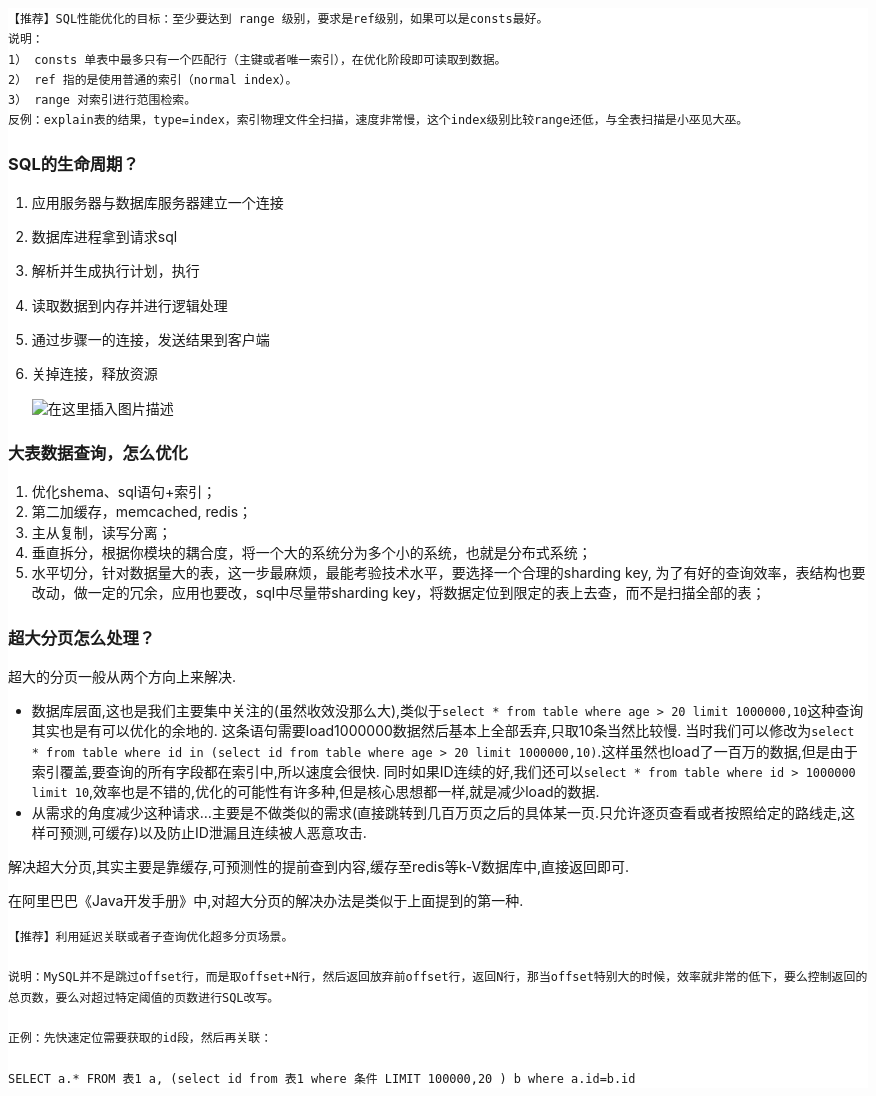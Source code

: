     【推荐】SQL性能优化的目标：至少要达到 range 级别，要求是ref级别，如果可以是consts最好。
    说明：
    1） consts 单表中最多只有一个匹配行（主键或者唯一索引），在优化阶段即可读取到数据。
    2） ref 指的是使用普通的索引（normal index）。
    3） range 对索引进行范围检索。
    反例：explain表的结果，type=index，索引物理文件全扫描，速度非常慢，这个index级别比较range还低，与全表扫描是小巫见大巫。


### SQL的生命周期？

1.  应用服务器与数据库服务器建立一个连接

2.  数据库进程拿到请求sql

3.  解析并生成执行计划，执行

4.  读取数据到内存并进行逻辑处理

5.  通过步骤一的连接，发送结果到客户端

6.  关掉连接，释放资源

    ![在这里插入图片描述](https://img-blog.csdnimg.cn/20200310170936478.png?x-oss-process=image/watermark,type_ZmFuZ3poZW5naGVpdGk,shadow_10,text_aHR0cHM6Ly9ibG9nLmNzZG4ubmV0L1RoaW5rV29u,size_16,color_FFFFFF,t_70)


### 大表数据查询，怎么优化

1.  优化shema、sql语句+索引；
2.  第二加缓存，memcached, redis；
3.  主从复制，读写分离；
4.  垂直拆分，根据你模块的耦合度，将一个大的系统分为多个小的系统，也就是分布式系统；
5.  水平切分，针对数据量大的表，这一步最麻烦，最能考验技术水平，要选择一个合理的sharding key, 为了有好的查询效率，表结构也要改动，做一定的冗余，应用也要改，sql中尽量带sharding key，将数据定位到限定的表上去查，而不是扫描全部的表；

### 超大分页怎么处理？

超大的分页一般从两个方向上来解决.

*   数据库层面,这也是我们主要集中关注的(虽然收效没那么大),类似于`select * from table where age > 20 limit 1000000,10`这种查询其实也是有可以优化的余地的. 这条语句需要load1000000数据然后基本上全部丢弃,只取10条当然比较慢. 当时我们可以修改为`select * from table where id in (select id from table where age > 20 limit 1000000,10)`.这样虽然也load了一百万的数据,但是由于索引覆盖,要查询的所有字段都在索引中,所以速度会很快. 同时如果ID连续的好,我们还可以`select * from table where id > 1000000 limit 10`,效率也是不错的,优化的可能性有许多种,但是核心思想都一样,就是减少load的数据.
*   从需求的角度减少这种请求…主要是不做类似的需求(直接跳转到几百万页之后的具体某一页.只允许逐页查看或者按照给定的路线走,这样可预测,可缓存)以及防止ID泄漏且连续被人恶意攻击.

解决超大分页,其实主要是靠缓存,可预测性的提前查到内容,缓存至redis等k-V数据库中,直接返回即可.

在阿里巴巴《Java开发手册》中,对超大分页的解决办法是类似于上面提到的第一种.

    【推荐】利用延迟关联或者子查询优化超多分页场景。 
    
    说明：MySQL并不是跳过offset行，而是取offset+N行，然后返回放弃前offset行，返回N行，那当offset特别大的时候，效率就非常的低下，要么控制返回的总页数，要么对超过特定阈值的页数进行SQL改写。 
    
    正例：先快速定位需要获取的id段，然后再关联： 
    
    SELECT a.* FROM 表1 a, (select id from 表1 where 条件 LIMIT 100000,20 ) b where a.id=b.id
